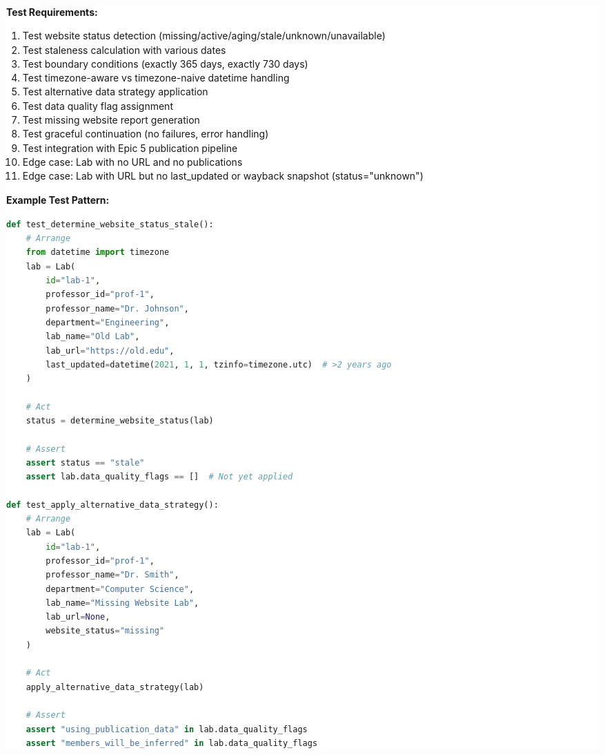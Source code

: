 **Test Requirements:**
1. Test website status detection (missing/active/aging/stale/unknown/unavailable)
2. Test staleness calculation with various dates
3. Test boundary conditions (exactly 365 days, exactly 730 days)
4. Test timezone-aware vs timezone-naive datetime handling
5. Test alternative data strategy application
6. Test data quality flag assignment
7. Test missing website report generation
8. Test graceful continuation (no failures, error handling)
9. Test integration with Epic 5 publication pipeline
10. Edge case: Lab with no URL and no publications
11. Edge case: Lab with URL but no last_updated or wayback snapshot (status="unknown")

**Example Test Pattern:**
```python
def test_determine_website_status_stale():
    # Arrange
    from datetime import timezone
    lab = Lab(
        id="lab-1",
        professor_id="prof-1",
        professor_name="Dr. Johnson",
        department="Engineering",
        lab_name="Old Lab",
        lab_url="https://old.edu",
        last_updated=datetime(2021, 1, 1, tzinfo=timezone.utc)  # >2 years ago
    )

    # Act
    status = determine_website_status(lab)

    # Assert
    assert status == "stale"
    assert lab.data_quality_flags == []  # Not yet applied

def test_apply_alternative_data_strategy():
    # Arrange
    lab = Lab(
        id="lab-1",
        professor_id="prof-1",
        professor_name="Dr. Smith",
        department="Computer Science",
        lab_name="Missing Website Lab",
        lab_url=None,
        website_status="missing"
    )

    # Act
    apply_alternative_data_strategy(lab)

    # Assert
    assert "using_publication_data" in lab.data_quality_flags
    assert "members_will_be_inferred" in lab.data_quality_flags
```
